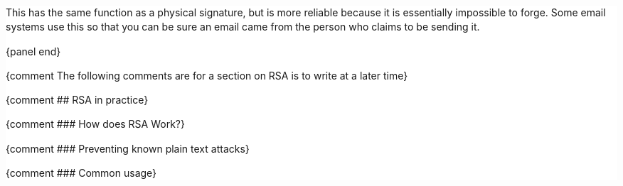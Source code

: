 This has the same function as a physical signature, but is more reliable because it is essentially impossible to forge.
Some email systems use this so that you can be sure an email came from the person who claims to be sending it.

{panel end}

{comment The following comments are for a section on RSA is to write at a later time}

{comment ## RSA in practice}

{comment ### How does RSA Work?}

{comment ### Preventing known plain text attacks}

{comment ### Common usage}
